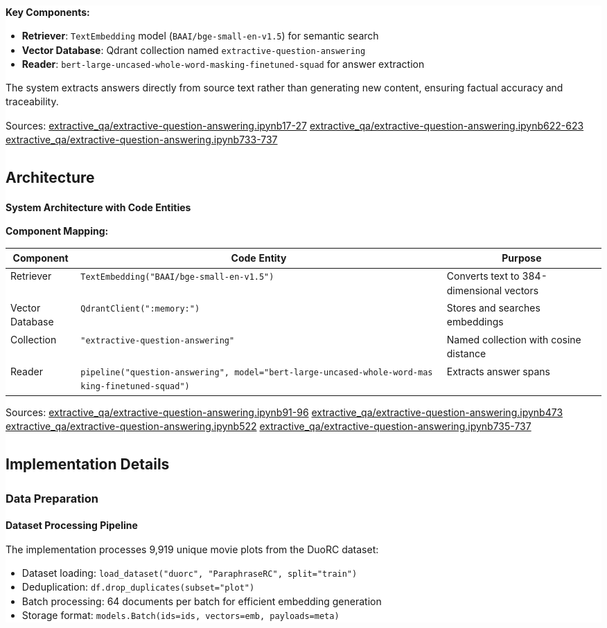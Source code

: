 **Key Components:**

- **Retriever**: `TextEmbedding` model (`BAAI/bge-small-en-v1.5`) for semantic search
- **Vector Database**: Qdrant collection named `extractive-question-answering`
- **Reader**: `bert-large-uncased-whole-word-masking-finetuned-squad` for answer extraction

The system extracts answers directly from source text rather than generating new content, ensuring factual accuracy and traceability.

Sources: [extractive\_qa/extractive-question-answering.ipynb17-27](https://github.com/qdrant/examples/blob/b3c4b28f/extractive_qa/extractive-question-answering.ipynb#L17-L27) [extractive\_qa/extractive-question-answering.ipynb622-623](https://github.com/qdrant/examples/blob/b3c4b28f/extractive_qa/extractive-question-answering.ipynb#L622-L623) [extractive\_qa/extractive-question-answering.ipynb733-737](https://github.com/qdrant/examples/blob/b3c4b28f/extractive_qa/extractive-question-answering.ipynb#L733-L737)

## Architecture

**System Architecture with Code Entities**

```
```

**Component Mapping:**

| Component       | Code Entity                                                                                     | Purpose                                  |
| --------------- | ----------------------------------------------------------------------------------------------- | ---------------------------------------- |
| Retriever       | `TextEmbedding("BAAI/bge-small-en-v1.5")`                                                       | Converts text to 384-dimensional vectors |
| Vector Database | `QdrantClient(":memory:")`                                                                      | Stores and searches embeddings           |
| Collection      | `"extractive-question-answering"`                                                               | Named collection with cosine distance    |
| Reader          | `pipeline("question-answering", model="bert-large-uncased-whole-word-masking-finetuned-squad")` | Extracts answer spans                    |

Sources: [extractive\_qa/extractive-question-answering.ipynb91-96](https://github.com/qdrant/examples/blob/b3c4b28f/extractive_qa/extractive-question-answering.ipynb#L91-L96) [extractive\_qa/extractive-question-answering.ipynb473](https://github.com/qdrant/examples/blob/b3c4b28f/extractive_qa/extractive-question-answering.ipynb#L473-L473) [extractive\_qa/extractive-question-answering.ipynb522](https://github.com/qdrant/examples/blob/b3c4b28f/extractive_qa/extractive-question-answering.ipynb#L522-L522) [extractive\_qa/extractive-question-answering.ipynb735-737](https://github.com/qdrant/examples/blob/b3c4b28f/extractive_qa/extractive-question-answering.ipynb#L735-L737)

## Implementation Details

### Data Preparation

**Dataset Processing Pipeline**

```
```

The implementation processes 9,919 unique movie plots from the DuoRC dataset:

- Dataset loading: `load_dataset("duorc", "ParaphraseRC", split="train")`
- Deduplication: `df.drop_duplicates(subset="plot")`
- Batch processing: 64 documents per batch for efficient embedding generation
- Storage format: `models.Batch(ids=ids, vectors=emb, payloads=meta)`
